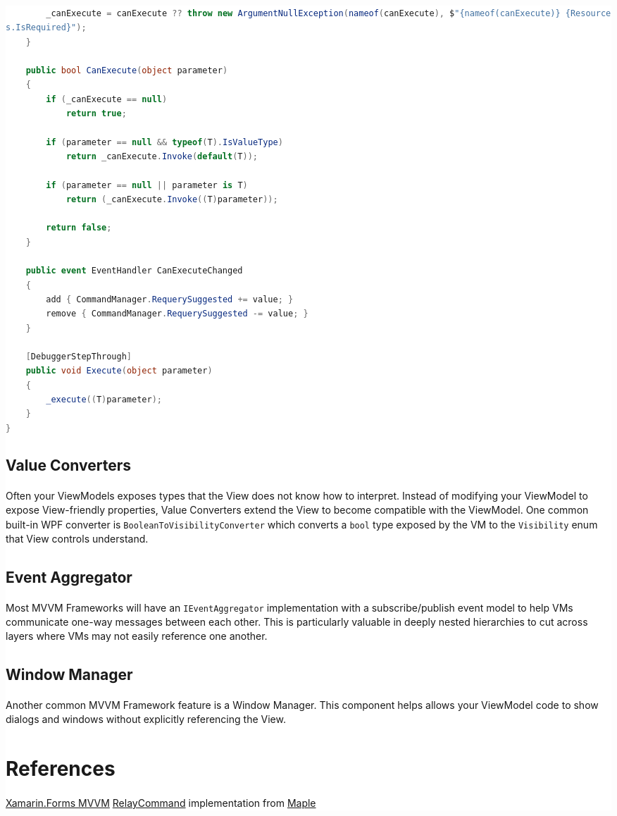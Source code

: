 ```cs
		_canExecute = canExecute ?? throw new ArgumentNullException(nameof(canExecute), $"{nameof(canExecute)} {Resources.IsRequired}");
	}

	public bool CanExecute(object parameter)
	{
		if (_canExecute == null)
			return true;

		if (parameter == null && typeof(T).IsValueType)
			return _canExecute.Invoke(default(T));

		if (parameter == null || parameter is T)
			return (_canExecute.Invoke((T)parameter));

		return false;
	}

	public event EventHandler CanExecuteChanged
	{
		add { CommandManager.RequerySuggested += value; }
		remove { CommandManager.RequerySuggested -= value; }
	}

	[DebuggerStepThrough]
	public void Execute(object parameter)
	{
		_execute((T)parameter);
	}
}
```

## Value Converters

Often your ViewModels exposes types that the View does not know how to interpret. Instead of modifying your ViewModel to expose View-friendly properties, Value Converters extend the View to become compatible with the ViewModel. One common built-in WPF converter is `BooleanToVisibilityConverter` which converts a `bool` type exposed by the VM to the `Visibility` enum that View controls understand.

## Event Aggregator

Most MVVM Frameworks will have an `IEventAggregator` implementation with a subscribe/publish event model to help VMs communicate one-way messages between each other. This is particularly valuable in deeply nested hierarchies to cut across layers where VMs may not easily reference one another.

## Window Manager

Another common MVVM Framework feature is a Window Manager. This component helps allows your ViewModel code to show dialogs and windows without explicitly referencing the View.

# References

[Xamarin.Forms MVVM](https://docs.microsoft.com/en-us/xamarin/xamarin-forms/enterprise-application-patterns/mvvm)
[RelayCommand](https://github.com/Insire/Maple/blob/master/src/Maple.Core/Commands/RelayCommand.cs) implementation from [Maple](https://github.com/Insire/Maple)